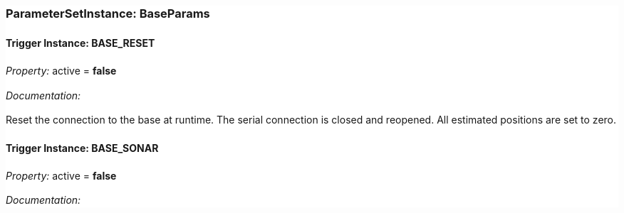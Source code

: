 ### ParameterSetInstance: BaseParams

#### Trigger Instance: BASE_RESET

*Property:* active = **false**

*Documentation:*
<p>Reset the connection to the base at runtime. The serial connection is closed and reopened. All estimated positions are set to zero.
</p>

#### Trigger Instance: BASE_SONAR

*Property:* active = **false**

*Documentation:*

